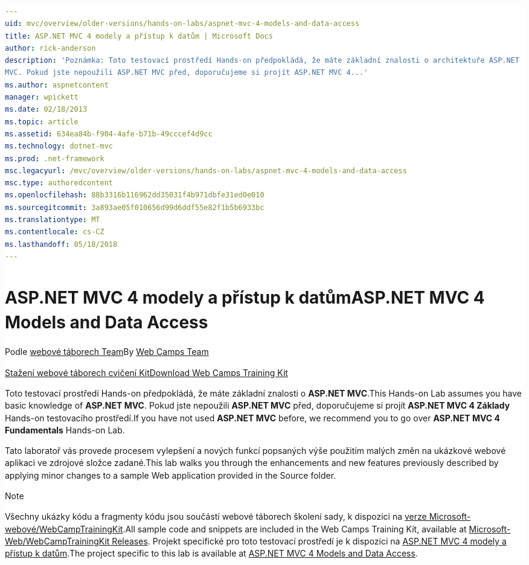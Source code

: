 ```yaml
---
uid: mvc/overview/older-versions/hands-on-labs/aspnet-mvc-4-models-and-data-access
title: ASP.NET MVC 4 modely a přístup k datům | Microsoft Docs
author: rick-anderson
description: 'Poznámka: Toto testovací prostředí Hands-on předpokládá, že máte základní znalosti o architektuře ASP.NET MVC. Pokud jste nepoužili ASP.NET MVC před, doporučujeme si projít ASP.NET MVC 4...'
ms.author: aspnetcontent
manager: wpickett
ms.date: 02/18/2013
ms.topic: article
ms.assetid: 634ea84b-f904-4afe-b71b-49cccef4d9cc
ms.technology: dotnet-mvc
ms.prod: .net-framework
msc.legacyurl: /mvc/overview/older-versions/hands-on-labs/aspnet-mvc-4-models-and-data-access
msc.type: authoredcontent
ms.openlocfilehash: 88b3316b116962dd35031f4b971dbfe31ed0e010
ms.sourcegitcommit: 3a893ae05f010656d99d6ddf55e82f1b5b6933bc
ms.translationtype: MT
ms.contentlocale: cs-CZ
ms.lasthandoff: 05/18/2018
---
```

# <a name="aspnet-mvc-4-models-and-data-access"></a><span data-ttu-id="e15ae-104">ASP.NET MVC 4 modely a přístup k datům</span><span class="sxs-lookup"><span data-stu-id="e15ae-104">ASP.NET MVC 4 Models and Data Access</span></span>

<span data-ttu-id="e15ae-105">Podle [webové táborech Team](https://twitter.com/webcamps)</span><span class="sxs-lookup"><span data-stu-id="e15ae-105">By [Web Camps Team](https://twitter.com/webcamps)</span></span>

[<span data-ttu-id="e15ae-106">Stažení webové táborech cvičení Kit</span><span class="sxs-lookup"><span data-stu-id="e15ae-106">Download Web Camps Training Kit</span></span>](https://aka.ms/webcamps-training-kit)

<span data-ttu-id="e15ae-107">Toto testovací prostředí Hands-on předpokládá, že máte základní znalosti o **ASP.NET MVC**.</span><span class="sxs-lookup"><span data-stu-id="e15ae-107">This Hands-on Lab assumes you have basic knowledge of **ASP.NET MVC**.</span></span> <span data-ttu-id="e15ae-108">Pokud jste nepoužili **ASP.NET MVC** před, doporučujeme si projít **ASP.NET MVC 4 Základy** Hands-on testovacího prostředí.</span><span class="sxs-lookup"><span data-stu-id="e15ae-108">If you have not used **ASP.NET MVC** before, we recommend you to go over **ASP.NET MVC 4 Fundamentals** Hands-on Lab.</span></span>

<span data-ttu-id="e15ae-109">Tato laboratoř vás provede procesem vylepšení a nových funkcí popsaných výše použitím malých změn na ukázkové webové aplikaci ve zdrojové složce zadané.</span><span class="sxs-lookup"><span data-stu-id="e15ae-109">This lab walks you through the enhancements and new features previously described by applying minor changes to a sample Web application provided in the Source folder.</span></span>

> [!NOTE]
> <span data-ttu-id="e15ae-110">Všechny ukázky kódu a fragmenty kódu jsou součástí webové táborech školení sady, k dispozici na [verze Microsoft-webové/WebCampTrainingKit](https://aka.ms/webcamps-training-kit).</span><span class="sxs-lookup"><span data-stu-id="e15ae-110">All sample code and snippets are included in the Web Camps Training Kit, available at [Microsoft-Web/WebCampTrainingKit Releases](https://aka.ms/webcamps-training-kit).</span></span> <span data-ttu-id="e15ae-111">Projekt specifické pro toto testovací prostředí je k dispozici na [ASP.NET MVC 4 modely a přístup k datům](https://github.com/Microsoft-Web/HOL-MVC4ModelsAndDataAccess).</span><span class="sxs-lookup"><span data-stu-id="e15ae-111">The project specific to this lab is available at [ASP.NET MVC 4 Models and Data Access](https://github.com/Microsoft-Web/HOL-MVC4ModelsAndDataAccess).</span></span>
